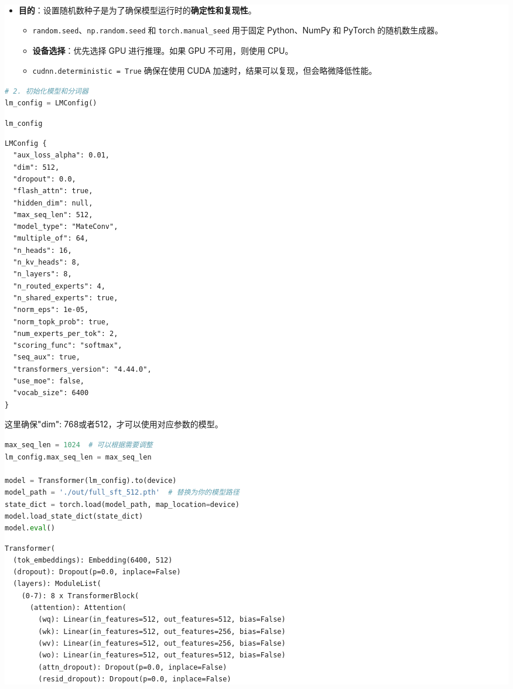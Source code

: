 * **目的**：设置随机数种子是为了确保模型运行时的**确定性和复现性**。

  * `random.seed`、`np.random.seed` 和 `torch.manual_seed` 用于固定 Python、NumPy 和 PyTorch 的随机数生成器。

  * **设备选择**：优先选择 GPU 进行推理。如果 GPU 不可用，则使用 CPU。

  * `cudnn.deterministic = True` 确保在使用 CUDA 加速时，结果可以复现，但会略微降低性能。

```python
# 2. 初始化模型和分词器
lm_config = LMConfig()
```

```python
lm_config
```

```plaintext
LMConfig {
  "aux_loss_alpha": 0.01,
  "dim": 512,
  "dropout": 0.0,
  "flash_attn": true,
  "hidden_dim": null,
  "max_seq_len": 512,
  "model_type": "MateConv",
  "multiple_of": 64,
  "n_heads": 16,
  "n_kv_heads": 8,
  "n_layers": 8,
  "n_routed_experts": 4,
  "n_shared_experts": true,
  "norm_eps": 1e-05,
  "norm_topk_prob": true,
  "num_experts_per_tok": 2,
  "scoring_func": "softmax",
  "seq_aux": true,
  "transformers_version": "4.44.0",
  "use_moe": false,
  "vocab_size": 6400
}
```

这里确保"dim": 768或者512，才可以使用对应参数的模型。

```python
max_seq_len = 1024  # 可以根据需要调整
lm_config.max_seq_len = max_seq_len

model = Transformer(lm_config).to(device)
model_path = './out/full_sft_512.pth'  # 替换为你的模型路径
state_dict = torch.load(model_path, map_location=device)
model.load_state_dict(state_dict)
model.eval()
```

```plaintext
Transformer(
  (tok_embeddings): Embedding(6400, 512)
  (dropout): Dropout(p=0.0, inplace=False)
  (layers): ModuleList(
    (0-7): 8 x TransformerBlock(
      (attention): Attention(
        (wq): Linear(in_features=512, out_features=512, bias=False)
        (wk): Linear(in_features=512, out_features=256, bias=False)
        (wv): Linear(in_features=512, out_features=256, bias=False)
        (wo): Linear(in_features=512, out_features=512, bias=False)
        (attn_dropout): Dropout(p=0.0, inplace=False)
        (resid_dropout): Dropout(p=0.0, inplace=False)
```